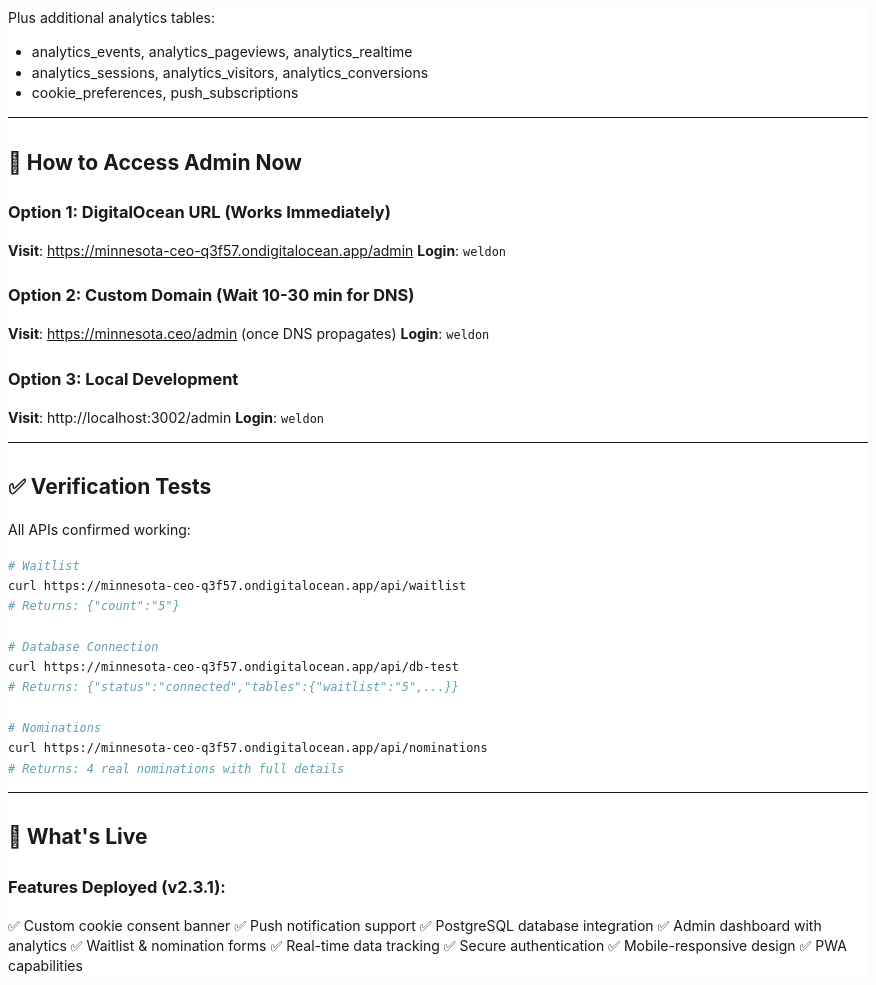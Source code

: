 Plus additional analytics tables:
- analytics_events, analytics_pageviews, analytics_realtime
- analytics_sessions, analytics_visitors, analytics_conversions
- cookie_preferences, push_subscriptions

---

## 🎯 How to Access Admin Now

### Option 1: DigitalOcean URL (Works Immediately)
**Visit**: https://minnesota-ceo-q3f57.ondigitalocean.app/admin
**Login**: `weldon`

### Option 2: Custom Domain (Wait 10-30 min for DNS)
**Visit**: https://minnesota.ceo/admin (once DNS propagates)
**Login**: `weldon`

### Option 3: Local Development
**Visit**: http://localhost:3002/admin
**Login**: `weldon`

---

## ✅ Verification Tests

All APIs confirmed working:

```bash
# Waitlist
curl https://minnesota-ceo-q3f57.ondigitalocean.app/api/waitlist
# Returns: {"count":"5"}

# Database Connection
curl https://minnesota-ceo-q3f57.ondigitalocean.app/api/db-test
# Returns: {"status":"connected","tables":{"waitlist":"5",...}}

# Nominations
curl https://minnesota-ceo-q3f57.ondigitalocean.app/api/nominations
# Returns: 4 real nominations with full details
```

---

## 🚀 What's Live

### Features Deployed (v2.3.1):
✅ Custom cookie consent banner
✅ Push notification support
✅ PostgreSQL database integration
✅ Admin dashboard with analytics
✅ Waitlist & nomination forms
✅ Real-time data tracking
✅ Secure authentication
✅ Mobile-responsive design
✅ PWA capabilities
